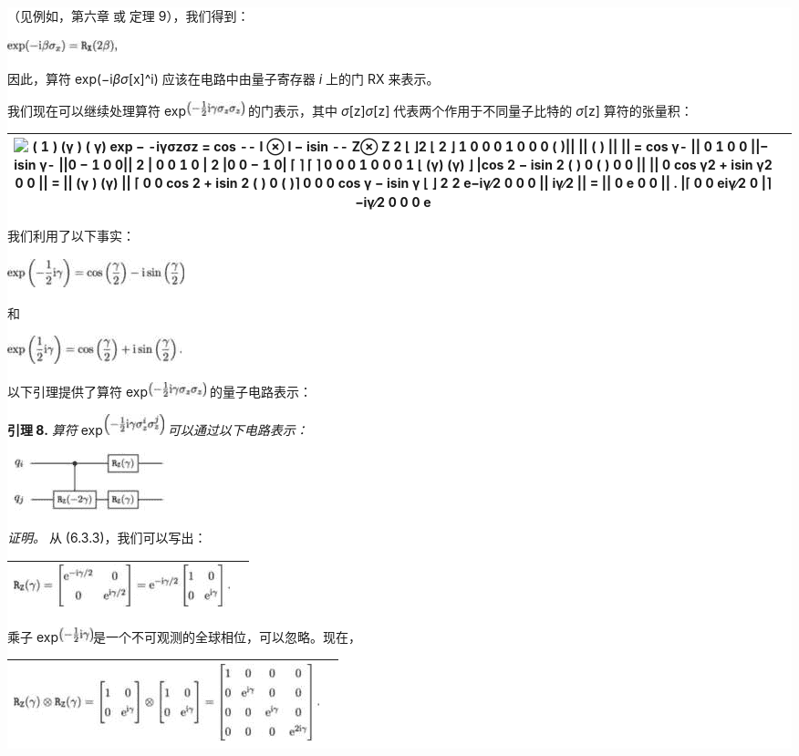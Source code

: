 （见例如，第六章 或 定理 9），我们得到：

![exp(− iβ σx) = RX(2β ), ](img/file1160.jpg)

因此，算符 exp(−i*βσ*[x]^i) 应该在电路中由量子寄存器 *i* 上的门 RX 来表示。

我们现在可以继续处理算符 exp![(− 1iγσ σ ) 2 z z](img/file1161.jpg) 的门表示，其中 *σ*[z]*σ*[z] 代表两个作用于不同量子比特的 *σ*[z] 算符的张量积：

| ![ ( 1 ) (γ ) ( γ) exp − -iγσzσz = cos -- I ⊗ I − isin -- Z⊗ Z 2 ⌊ ⌋2 ⌊ 2 ⌋ 1 0 0 0 1 0 0 0 ( )&#124;&#124; &#124;&#124; ( ) &#124;&#124; &#124;&#124; = cos γ- &#124;&#124; 0 1 0 0 &#124;&#124;− isin γ- &#124;&#124;0 − 1 0 0&#124;&#124; 2 &#124; 0 0 1 0 &#124; 2 &#124;0 0 − 1 0&#124; ⌈ ⌉ ⌈ ⌉ 0 0 0 1 0 0 0 1 ⌊ (γ) (γ) ⌋ &#124;cos 2 − isin 2 ( ) 0 ( ) 0 0 &#124;&#124; &#124;&#124; 0 cos γ2 + isin γ2 0 0 &#124;&#124; = &#124;&#124; (γ ) (γ) &#124;&#124; ⌈ 0 0 cos 2 + isin 2 ( ) 0 ( )⌉ 0 0 0 cos γ − isin γ ⌊ ⌋ 2 2 e−iγ∕2 0 0 0 &#124;&#124; iγ∕2 &#124;&#124; = &#124;&#124; 0 e 0 0 &#124;&#124; . &#124;⌈ 0 0 eiγ∕2 0 &#124;⌉ −iγ∕2 0 0 0 e ](img/file1162.jpg) |  |
| --- | --- |

我们利用了以下事实：

![ ( 1 ) ( γ) (γ ) exp − -iγ = cos -- − isin -- 2 2 2 ](img/file1163.jpg)

和

![ ( 1 ) ( γ) (γ ) exp -iγ = cos -- + isin -- . 2 2 2 ](img/file1164.jpg)

以下引理提供了算符 exp![( 1 ) −2iγσzσz](img/file1165.jpg) 的量子电路表示：

**引理 8.** *算符* exp![( ) − 12iγ σizσjz](img/file1166.jpg) *可以通过以下电路表示：*

![](img/file1167.jpg)

*证明。* 从 (6.3.3)，我们可以写出：

| ![ ⌊ ⌋ ⌊ ⌋ e−iγ∕2 0 −iγ∕2 1 0 RZ(γ ) = ⌈ iγ∕2⌉ = e ⌈ iγ⌉ . 0 e 0 e ](img/file1168.jpg) |  |
| --- | --- |

乘子 exp![( 1 ) − 2iγ](img/file1169.jpg)是一个不可观测的全球相位，可以忽略。现在，

| ![ ⌊ ⌋ 1 0 0 0 ⌊ ⌋ ⌊ ⌋ &#124; &#124; ⌈1 0⌉ ⌈1 0 ⌉ &#124;&#124; 0 eiγ 0 0 &#124;&#124; RZ(γ )⊗ RZ(γ) = iγ ⊗ iγ = &#124;&#124; iγ &#124;&#124; . 0 e 0 e ⌈ 0 0 e 0 ⌉ 0 0 0 e2iγ ](img/file1170.jpg) |  |
| --- | --- |
